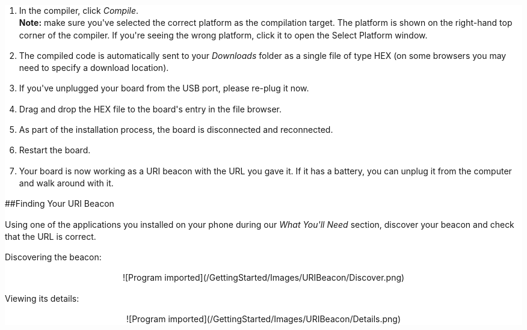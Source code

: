 1. In the compiler, click *Compile*. <br />**Note:** make sure you've selected the correct platform as the compilation target. The platform is shown on the right-hand top corner of the compiler. If you're seeing the wrong platform, click it to open the Select Platform window.

2. The compiled code is automatically sent to your *Downloads* folder as a single file of type HEX (on some browsers you may need to specify a download location).

3. If you've unplugged your board from the USB port, please re-plug it now.

4. Drag and drop the HEX file to the board's entry in the file browser.

5. As part of the installation process, the board is disconnected and reconnected. 

6. Restart the board.

6. Your board is now working as a URI beacon with the URL you gave it. If it has a battery, you can unplug it from the computer and walk around with it.

##Finding Your URI Beacon

Using one of the applications you installed on your phone during our *What You'll Need* section, discover your beacon and check that the URL is correct.

Discovering the beacon:

<span style="text-align:center; display:block;">
![Program imported](/GettingStarted/Images/URIBeacon/Discover.png)
</span>

Viewing its details:

<span style="text-align:center; display:block;">
![Program imported](/GettingStarted/Images/URIBeacon/Details.png)
</span>
